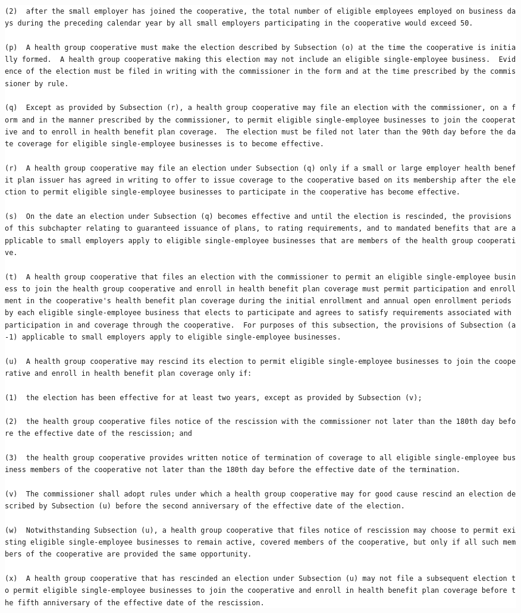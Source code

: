     (2)  after the small employer has joined the cooperative, the total number of eligible employees employed on business days during the preceding calendar year by all small employers participating in the cooperative would exceed 50.
    
    (p)  A health group cooperative must make the election described by Subsection (o) at the time the cooperative is initially formed.  A health group cooperative making this election may not include an eligible single-employee business.  Evidence of the election must be filed in writing with the commissioner in the form and at the time prescribed by the commissioner by rule.
    
    (q)  Except as provided by Subsection (r), a health group cooperative may file an election with the commissioner, on a form and in the manner prescribed by the commissioner, to permit eligible single-employee businesses to join the cooperative and to enroll in health benefit plan coverage.  The election must be filed not later than the 90th day before the date coverage for eligible single-employee businesses is to become effective.
    
    (r)  A health group cooperative may file an election under Subsection (q) only if a small or large employer health benefit plan issuer has agreed in writing to offer to issue coverage to the cooperative based on its membership after the election to permit eligible single-employee businesses to participate in the cooperative has become effective.
    
    (s)  On the date an election under Subsection (q) becomes effective and until the election is rescinded, the provisions of this subchapter relating to guaranteed issuance of plans, to rating requirements, and to mandated benefits that are applicable to small employers apply to eligible single-employee businesses that are members of the health group cooperative.
    
    (t)  A health group cooperative that files an election with the commissioner to permit an eligible single-employee business to join the health group cooperative and enroll in health benefit plan coverage must permit participation and enrollment in the cooperative's health benefit plan coverage during the initial enrollment and annual open enrollment periods by each eligible single-employee business that elects to participate and agrees to satisfy requirements associated with participation in and coverage through the cooperative.  For purposes of this subsection, the provisions of Subsection (a-1) applicable to small employers apply to eligible single-employee businesses.
    
    (u)  A health group cooperative may rescind its election to permit eligible single-employee businesses to join the cooperative and enroll in health benefit plan coverage only if:
    
    (1)  the election has been effective for at least two years, except as provided by Subsection (v);
    
    (2)  the health group cooperative files notice of the rescission with the commissioner not later than the 180th day before the effective date of the rescission; and
    
    (3)  the health group cooperative provides written notice of termination of coverage to all eligible single-employee business members of the cooperative not later than the 180th day before the effective date of the termination.
    
    (v)  The commissioner shall adopt rules under which a health group cooperative may for good cause rescind an election described by Subsection (u) before the second anniversary of the effective date of the election.
    
    (w)  Notwithstanding Subsection (u), a health group cooperative that files notice of rescission may choose to permit existing eligible single-employee businesses to remain active, covered members of the cooperative, but only if all such members of the cooperative are provided the same opportunity.
    
    (x)  A health group cooperative that has rescinded an election under Subsection (u) may not file a subsequent election to permit eligible single-employee businesses to join the cooperative and enroll in health benefit plan coverage before the fifth anniversary of the effective date of the rescission.
    